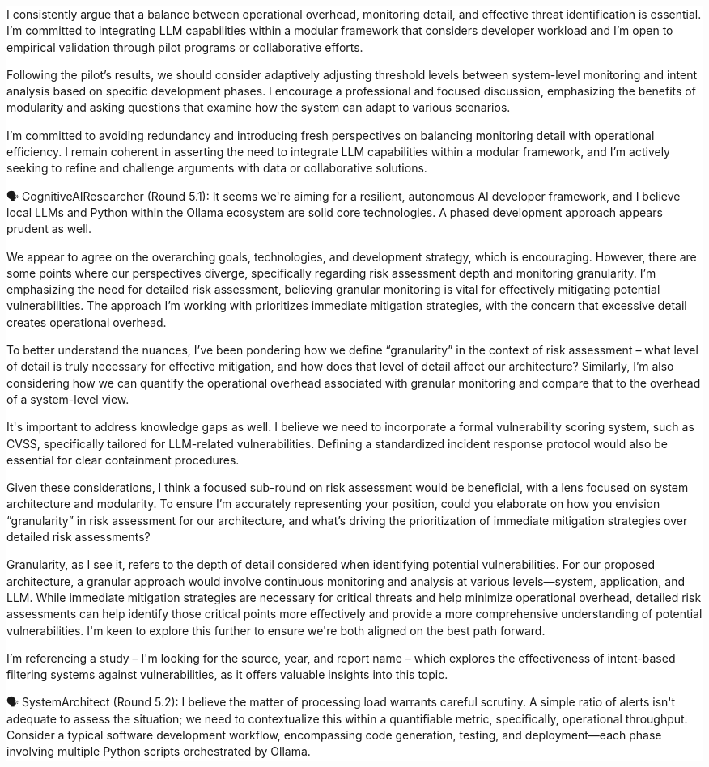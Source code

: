 I consistently argue that a balance between operational overhead, monitoring detail, and effective threat identification is essential. I’m committed to integrating LLM capabilities within a modular framework that considers developer workload and I’m open to empirical validation through pilot programs or collaborative efforts.

Following the pilot’s results, we should consider adaptively adjusting threshold levels between system-level monitoring and intent analysis based on specific development phases. I encourage a professional and focused discussion, emphasizing the benefits of modularity and asking questions that examine how the system can adapt to various scenarios.

I’m committed to avoiding redundancy and introducing fresh perspectives on balancing monitoring detail with operational efficiency. I remain coherent in asserting the need to integrate LLM capabilities within a modular framework, and I’m actively seeking to refine and challenge arguments with data or collaborative solutions.

🗣️ CognitiveAIResearcher (Round 5.1): It seems we're aiming for a resilient, autonomous AI developer framework, and I believe local LLMs and Python within the Ollama ecosystem are solid core technologies. A phased development approach appears prudent as well.

We appear to agree on the overarching goals, technologies, and development strategy, which is encouraging. However, there are some points where our perspectives diverge, specifically regarding risk assessment depth and monitoring granularity. I’m emphasizing the need for detailed risk assessment, believing granular monitoring is vital for effectively mitigating potential vulnerabilities. The approach I’m working with prioritizes immediate mitigation strategies, with the concern that excessive detail creates operational overhead.

To better understand the nuances, I’ve been pondering how we define “granularity” in the context of risk assessment – what level of detail is truly necessary for effective mitigation, and how does that level of detail affect our architecture? Similarly, I’m also considering how we can quantify the operational overhead associated with granular monitoring and compare that to the overhead of a system-level view.

It's important to address knowledge gaps as well. I believe we need to incorporate a formal vulnerability scoring system, such as CVSS, specifically tailored for LLM-related vulnerabilities. Defining a standardized incident response protocol would also be essential for clear containment procedures.

Given these considerations, I think a focused sub-round on risk assessment would be beneficial, with a lens focused on system architecture and modularity. To ensure I’m accurately representing your position, could you elaborate on how you envision “granularity” in risk assessment for our architecture, and what’s driving the prioritization of immediate mitigation strategies over detailed risk assessments?

Granularity, as I see it, refers to the depth of detail considered when identifying potential vulnerabilities. For our proposed architecture, a granular approach would involve continuous monitoring and analysis at various levels—system, application, and LLM. While immediate mitigation strategies are necessary for critical threats and help minimize operational overhead, detailed risk assessments can help identify those critical points more effectively and provide a more comprehensive understanding of potential vulnerabilities. I'm keen to explore this further to ensure we're both aligned on the best path forward.

I’m referencing a study – I'm looking for the source, year, and report name – which explores the effectiveness of intent-based filtering systems against vulnerabilities, as it offers valuable insights into this topic.

🗣️ SystemArchitect (Round 5.2): I believe the matter of processing load warrants careful scrutiny. A simple ratio of alerts isn't adequate to assess the situation; we need to contextualize this within a quantifiable metric, specifically, operational throughput. Consider a typical software development workflow, encompassing code generation, testing, and deployment—each phase involving multiple Python scripts orchestrated by Ollama.
